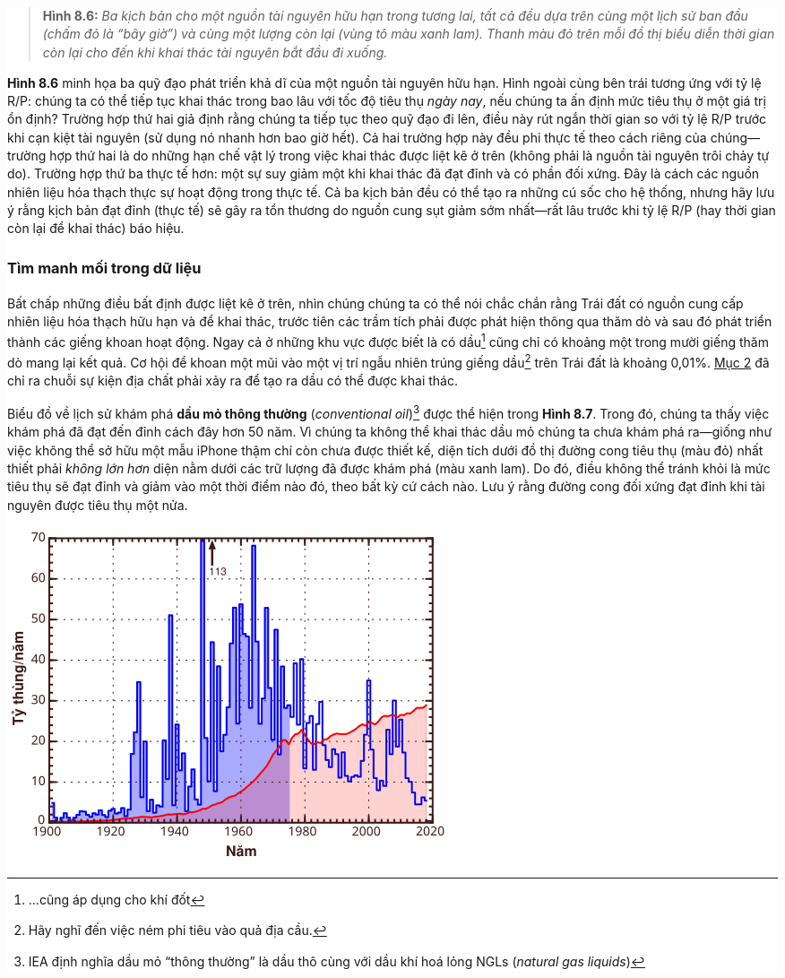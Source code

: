 >**Hình 8.6:** *Ba kịch bản cho một nguồn tài nguyên hữu hạn trong tương lai, tất cả đều dựa trên cùng một lịch sử ban đầu (chấm đỏ là “bây giờ”) và cùng một lượng còn lại (vùng tô màu xanh lam). Thanh màu đỏ trên mỗi đồ thị biểu diễn thời gian còn lại cho đến khi khai thác tài nguyên bắt đầu đi xuống.*

**Hình 8.6** minh họa ba quỹ đạo phát triển khả dĩ của một nguồn tài nguyên hữu hạn. Hình ngoài cùng bên trái tương ứng với tỷ lệ R/P: chúng ta có thể tiếp tục khai thác trong bao lâu với tốc độ tiêu thụ *ngày nay*, nếu chúng ta ấn định mức tiêu thụ ở một giá trị ổn định? Trường hợp thứ hai giả định rằng chúng ta tiếp tục theo quỹ đạo đi lên, điều này rút ngắn thời gian so với tỷ lệ R/P trước khi cạn kiệt tài nguyên (sử dụng nó nhanh hơn bao giờ hết). Cả hai trường hợp này đều phi thực tế theo cách riêng của chúng&mdash;trường hợp thứ hai là do những hạn chế vật lý trong việc khai thác được liệt kê ở trên (không phải là nguồn tài nguyên trôi chảy tự do). Trường hợp thứ ba thực tế hơn: một sự suy giảm một khi khai thác đã đạt đỉnh và có phần đối xứng. Đây là cách các nguồn nhiên liệu hóa thạch thực sự hoạt động trong thực tế. Cả ba kịch bản đều có thể tạo ra những cú sốc cho hệ thống, nhưng hãy lưu ý rằng kịch bản đạt đỉnh (thực tế) sẽ gây ra tổn thương do nguồn cung sụt giảm sớm nhất&mdash;rất lâu trước khi tỷ lệ R/P (hay thời gian còn lại để khai thác) báo hiệu.

### Tìm manh mối trong dữ liệu

Bất chấp những điều bất định được liệt kê ở trên, nhìn chúng chúng ta có thể nói chắc chắn rằng Trái đất có nguồn cung cấp nhiên liệu hóa thạch hữu hạn và để khai thác, trước tiên các trầm tích phải được phát hiện thông qua thăm dò và sau đó phát triển thành các giếng khoan hoạt động. Ngay cả ở những khu vực được biết là có dầu[^60] cũng chỉ có khoảng một trong mười giếng thăm dò mang lại kết quả. Cơ hội để khoan một mũi vào một vị trí ngẫu nhiên trúng giếng dầu[^61] trên Trái đất là khoảng 0,01%. [Mục 2](8-fossil-I.md#dau-mo) đã chỉ ra chuỗi sự kiện địa chất phải xảy ra để tạo ra dầu có thể được khai thác.

[^60]: 

    ...cũng áp dụng cho khí đốt

[^61]: 

    Hãy nghĩ đến việc ném phi tiêu vào quả địa cầu.

Biểu đồ về lịch sử khám phá **dầu mỏ thông thường** (*conventional oil*)[^62] được thể hiện trong **Hình 8.7**. Trong đó, chúng ta thấy việc khám phá đã đạt đến đỉnh cách đây hơn 50 năm. Vì chúng ta không thể khai thác dầu mỏ chúng ta chưa khám phá ra&mdash;giống như việc không thể sở hữu một mẫu iPhone thậm chí còn chưa được thiết kế, diện tích dưới đồ thị đường cong tiêu thụ (màu đỏ) nhất thiết phải *không lớn hơn* diện nằm dưới các trữ lượng đã được khám phá (màu xanh lam). Do đó, điều không thể tránh khỏi là mức tiêu thụ sẽ đạt đỉnh và giảm vào một thời điểm nào đó, theo bất kỳ cứ cách nào. Lưu ý rằng đường cong đối xứng đạt đỉnh khi tài nguyên được tiêu thụ một nửa.

[^62]:

    IEA định nghĩa dầu mỏ “thông thường” là dầu thô cùng với dầu khí hoá lỏng NGLs (*natural gas liquids*)

![fossil-7-light](../../assets/images/fossil-7-light.svg#only-light)